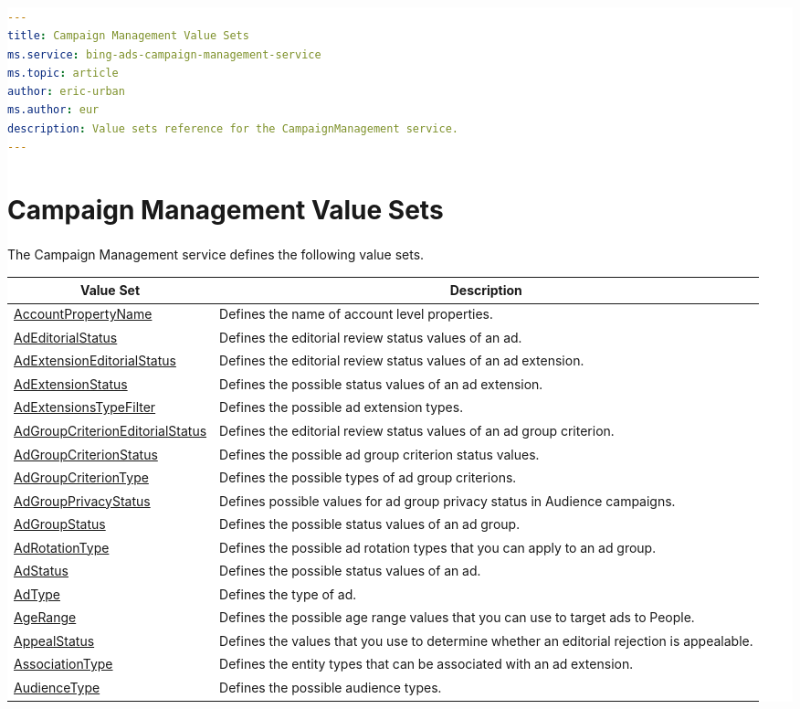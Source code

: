 ```yaml
---
title: Campaign Management Value Sets
ms.service: bing-ads-campaign-management-service
ms.topic: article
author: eric-urban
ms.author: eur
description: Value sets reference for the CampaignManagement service.
---
```

# Campaign Management Value Sets
The Campaign Management service defines the following value sets.


|                               Value Set                               |                                                                                                         Description                                                                                                          |
|-----------------------------------------------------------------------|------------------------------------------------------------------------------------------------------------------------------------------------------------------------------------------------------------------------------|
|             [AccountPropertyName](accountpropertyname.md)             |                                                                                        Defines the name of account level properties.                                                                                         |
|               [AdEditorialStatus](adeditorialstatus.md)               |                                                                                     Defines the editorial review status values of an ad.                                                                                     |
|      [AdExtensionEditorialStatus](adextensioneditorialstatus.md)      |                                                                                Defines the editorial review status values of an ad extension.                                                                                |
|               [AdExtensionStatus](adextensionstatus.md)               |                                                                                    Defines the possible status values of an ad extension.                                                                                    |
|          [AdExtensionsTypeFilter](adextensionstypefilter.md)          |                                                                                           Defines the possible ad extension types.                                                                                           |
| [AdGroupCriterionEditorialStatus](adgroupcriterioneditorialstatus.md) |                                                                             Defines the editorial review status values of an ad group criterion.                                                                             |
|          [AdGroupCriterionStatus](adgroupcriterionstatus.md)          |                                                                                    Defines the possible ad group criterion status values.                                                                                    |
|            [AdGroupCriterionType](adgroupcriteriontype.md)            |                                                                                      Defines the possible types of ad group criterions.                                                                                      |
|            [AdGroupPrivacyStatus](adgroupprivacystatus.md)            |                                                                          Defines possible values for ad group privacy status in Audience campaigns.                                                                          |
|                   [AdGroupStatus](adgroupstatus.md)                   |                                                                                      Defines the possible status values of an ad group.                                                                                      |
|                  [AdRotationType](adrotationtype.md)                  |                                                                          Defines the possible ad rotation types that you can apply to an ad group.                                                                           |
|                        [AdStatus](adstatus.md)                        |                                                                                         Defines the possible status values of an ad.                                                                                         |
|                          [AdType](adtype.md)                          |                                                                                                   Defines the type of ad.                                                                                                    |
|                        [AgeRange](agerange.md)                        |                                                                       Defines the possible age range values that you can use to target ads to People.                                                                        |
|                    [AppealStatus](appealstatus.md)                    |                                                                  Defines the values that you use to determine whether an editorial rejection is appealable.                                                                  |
|                 [AssociationType](associationtype.md)                 |                                                                            Defines the entity types that can be associated with an ad extension.                                                                             |
|                    [AudienceType](audiencetype.md)                    |                                                                                             Defines the possible audience types.                                                                                             |